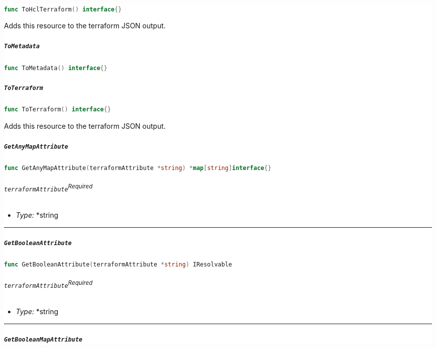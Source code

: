 ```go
func ToHclTerraform() interface{}
```

Adds this resource to the terraform JSON output.

##### `ToMetadata` <a name="ToMetadata" id="@cdktf/provider-upcloud.dataUpcloudZones.DataUpcloudZones.toMetadata"></a>

```go
func ToMetadata() interface{}
```

##### `ToTerraform` <a name="ToTerraform" id="@cdktf/provider-upcloud.dataUpcloudZones.DataUpcloudZones.toTerraform"></a>

```go
func ToTerraform() interface{}
```

Adds this resource to the terraform JSON output.

##### `GetAnyMapAttribute` <a name="GetAnyMapAttribute" id="@cdktf/provider-upcloud.dataUpcloudZones.DataUpcloudZones.getAnyMapAttribute"></a>

```go
func GetAnyMapAttribute(terraformAttribute *string) *map[string]interface{}
```

###### `terraformAttribute`<sup>Required</sup> <a name="terraformAttribute" id="@cdktf/provider-upcloud.dataUpcloudZones.DataUpcloudZones.getAnyMapAttribute.parameter.terraformAttribute"></a>

- *Type:* *string

---

##### `GetBooleanAttribute` <a name="GetBooleanAttribute" id="@cdktf/provider-upcloud.dataUpcloudZones.DataUpcloudZones.getBooleanAttribute"></a>

```go
func GetBooleanAttribute(terraformAttribute *string) IResolvable
```

###### `terraformAttribute`<sup>Required</sup> <a name="terraformAttribute" id="@cdktf/provider-upcloud.dataUpcloudZones.DataUpcloudZones.getBooleanAttribute.parameter.terraformAttribute"></a>

- *Type:* *string

---

##### `GetBooleanMapAttribute` <a name="GetBooleanMapAttribute" id="@cdktf/provider-upcloud.dataUpcloudZones.DataUpcloudZones.getBooleanMapAttribute"></a>

